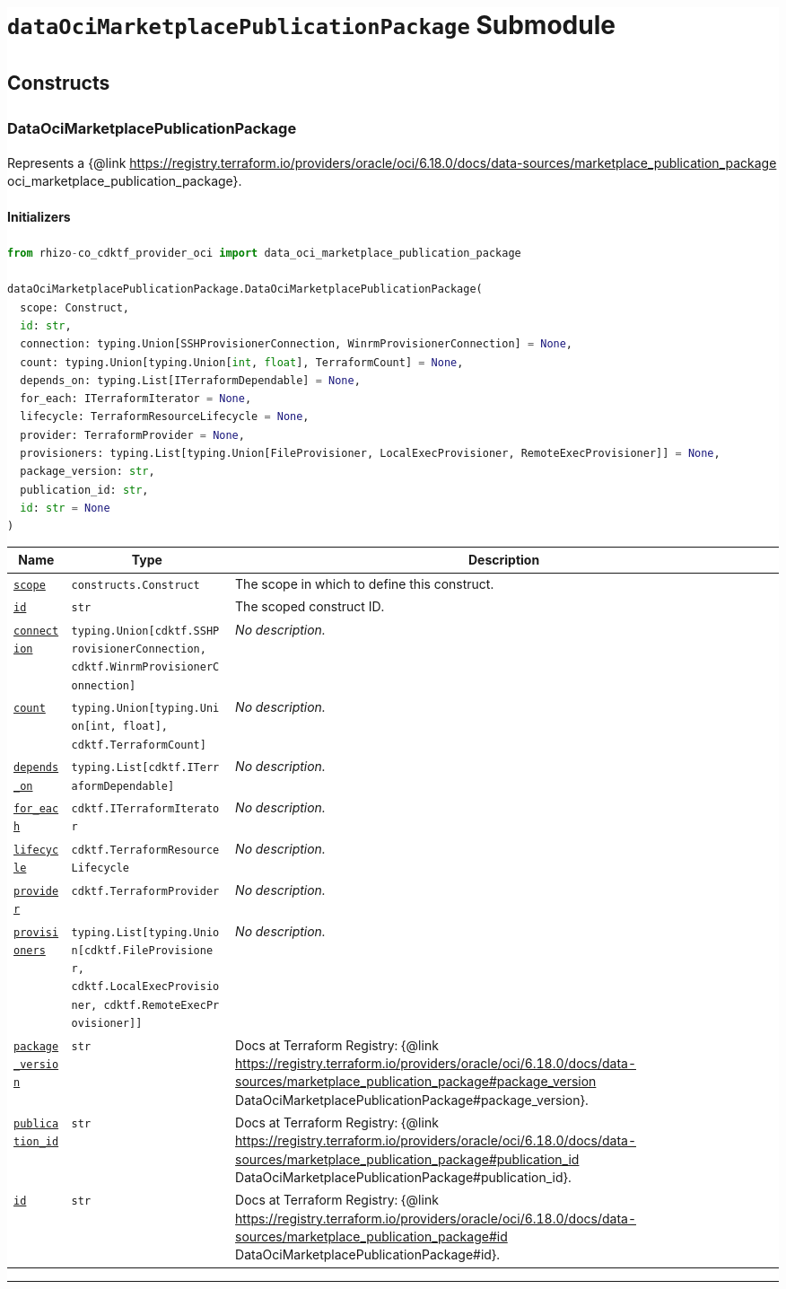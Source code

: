 # `dataOciMarketplacePublicationPackage` Submodule <a name="`dataOciMarketplacePublicationPackage` Submodule" id="rhizo-co-terraform-provider-oci.dataOciMarketplacePublicationPackage"></a>

## Constructs <a name="Constructs" id="Constructs"></a>

### DataOciMarketplacePublicationPackage <a name="DataOciMarketplacePublicationPackage" id="rhizo-co-terraform-provider-oci.dataOciMarketplacePublicationPackage.DataOciMarketplacePublicationPackage"></a>

Represents a {@link https://registry.terraform.io/providers/oracle/oci/6.18.0/docs/data-sources/marketplace_publication_package oci_marketplace_publication_package}.

#### Initializers <a name="Initializers" id="rhizo-co-terraform-provider-oci.dataOciMarketplacePublicationPackage.DataOciMarketplacePublicationPackage.Initializer"></a>

```python
from rhizo-co_cdktf_provider_oci import data_oci_marketplace_publication_package

dataOciMarketplacePublicationPackage.DataOciMarketplacePublicationPackage(
  scope: Construct,
  id: str,
  connection: typing.Union[SSHProvisionerConnection, WinrmProvisionerConnection] = None,
  count: typing.Union[typing.Union[int, float], TerraformCount] = None,
  depends_on: typing.List[ITerraformDependable] = None,
  for_each: ITerraformIterator = None,
  lifecycle: TerraformResourceLifecycle = None,
  provider: TerraformProvider = None,
  provisioners: typing.List[typing.Union[FileProvisioner, LocalExecProvisioner, RemoteExecProvisioner]] = None,
  package_version: str,
  publication_id: str,
  id: str = None
)
```

| **Name** | **Type** | **Description** |
| --- | --- | --- |
| <code><a href="#rhizo-co-terraform-provider-oci.dataOciMarketplacePublicationPackage.DataOciMarketplacePublicationPackage.Initializer.parameter.scope">scope</a></code> | <code>constructs.Construct</code> | The scope in which to define this construct. |
| <code><a href="#rhizo-co-terraform-provider-oci.dataOciMarketplacePublicationPackage.DataOciMarketplacePublicationPackage.Initializer.parameter.id">id</a></code> | <code>str</code> | The scoped construct ID. |
| <code><a href="#rhizo-co-terraform-provider-oci.dataOciMarketplacePublicationPackage.DataOciMarketplacePublicationPackage.Initializer.parameter.connection">connection</a></code> | <code>typing.Union[cdktf.SSHProvisionerConnection, cdktf.WinrmProvisionerConnection]</code> | *No description.* |
| <code><a href="#rhizo-co-terraform-provider-oci.dataOciMarketplacePublicationPackage.DataOciMarketplacePublicationPackage.Initializer.parameter.count">count</a></code> | <code>typing.Union[typing.Union[int, float], cdktf.TerraformCount]</code> | *No description.* |
| <code><a href="#rhizo-co-terraform-provider-oci.dataOciMarketplacePublicationPackage.DataOciMarketplacePublicationPackage.Initializer.parameter.dependsOn">depends_on</a></code> | <code>typing.List[cdktf.ITerraformDependable]</code> | *No description.* |
| <code><a href="#rhizo-co-terraform-provider-oci.dataOciMarketplacePublicationPackage.DataOciMarketplacePublicationPackage.Initializer.parameter.forEach">for_each</a></code> | <code>cdktf.ITerraformIterator</code> | *No description.* |
| <code><a href="#rhizo-co-terraform-provider-oci.dataOciMarketplacePublicationPackage.DataOciMarketplacePublicationPackage.Initializer.parameter.lifecycle">lifecycle</a></code> | <code>cdktf.TerraformResourceLifecycle</code> | *No description.* |
| <code><a href="#rhizo-co-terraform-provider-oci.dataOciMarketplacePublicationPackage.DataOciMarketplacePublicationPackage.Initializer.parameter.provider">provider</a></code> | <code>cdktf.TerraformProvider</code> | *No description.* |
| <code><a href="#rhizo-co-terraform-provider-oci.dataOciMarketplacePublicationPackage.DataOciMarketplacePublicationPackage.Initializer.parameter.provisioners">provisioners</a></code> | <code>typing.List[typing.Union[cdktf.FileProvisioner, cdktf.LocalExecProvisioner, cdktf.RemoteExecProvisioner]]</code> | *No description.* |
| <code><a href="#rhizo-co-terraform-provider-oci.dataOciMarketplacePublicationPackage.DataOciMarketplacePublicationPackage.Initializer.parameter.packageVersion">package_version</a></code> | <code>str</code> | Docs at Terraform Registry: {@link https://registry.terraform.io/providers/oracle/oci/6.18.0/docs/data-sources/marketplace_publication_package#package_version DataOciMarketplacePublicationPackage#package_version}. |
| <code><a href="#rhizo-co-terraform-provider-oci.dataOciMarketplacePublicationPackage.DataOciMarketplacePublicationPackage.Initializer.parameter.publicationId">publication_id</a></code> | <code>str</code> | Docs at Terraform Registry: {@link https://registry.terraform.io/providers/oracle/oci/6.18.0/docs/data-sources/marketplace_publication_package#publication_id DataOciMarketplacePublicationPackage#publication_id}. |
| <code><a href="#rhizo-co-terraform-provider-oci.dataOciMarketplacePublicationPackage.DataOciMarketplacePublicationPackage.Initializer.parameter.id">id</a></code> | <code>str</code> | Docs at Terraform Registry: {@link https://registry.terraform.io/providers/oracle/oci/6.18.0/docs/data-sources/marketplace_publication_package#id DataOciMarketplacePublicationPackage#id}. |

---